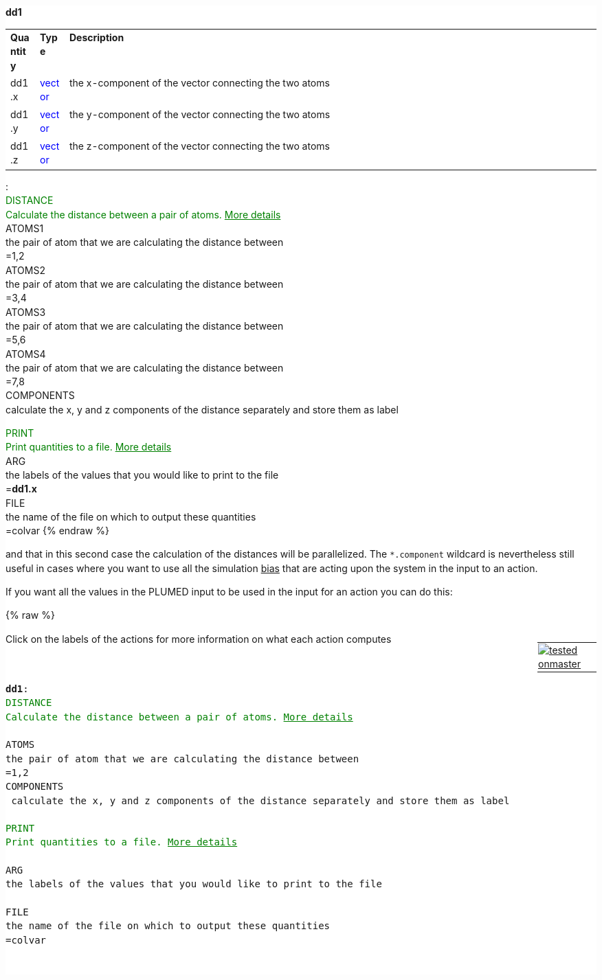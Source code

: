 <b name="specifying_arguments.md_working_9.datdd1" onclick='showPath("specifying_arguments.md_working_9.dat","specifying_arguments.md_working_9.datdd1","specifying_arguments.md_working_9.datdd1","blue")'>dd1</b><span style="display:none;" id="specifying_arguments.md_working_9.datdd1">The DISTANCE action with label <b>dd1</b> calculates the following quantities:<table  align="center" frame="void" width="95%" cellpadding="5%"><tr><td width="5%"><b> Quantity </b>  </td><td width="5%"><b> Type </b>  </td><td><b> Description </b> </td></tr><tr><td width="5%">dd1.x</td><td width="5%"><font color="blue">vector</font></td><td>the x-component of the vector connecting the two atoms</td></tr><tr><td width="5%">dd1.y</td><td width="5%"><font color="blue">vector</font></td><td>the y-component of the vector connecting the two atoms</td></tr><tr><td width="5%">dd1.z</td><td width="5%"><font color="blue">vector</font></td><td>the z-component of the vector connecting the two atoms</td></tr></table></span>: <div class="tooltip" style="color:green">DISTANCE<div class="right">Calculate the distance between a pair of atoms. <a href="https://www.plumed.org/doc-master/user-doc/html/_d_i_s_t_a_n_c_e.html" style="color:green">More details</a><i></i></div></div> <div class="tooltip">ATOMS1<div class="right">the pair of atom that we are calculating the distance between<i></i></div></div>=1,2 <div class="tooltip">ATOMS2<div class="right">the pair of atom that we are calculating the distance between<i></i></div></div>=3,4 <div class="tooltip">ATOMS3<div class="right">the pair of atom that we are calculating the distance between<i></i></div></div>=5,6 <div class="tooltip">ATOMS4<div class="right">the pair of atom that we are calculating the distance between<i></i></div></div>=7,8 <div class="tooltip">COMPONENTS<div class="right"> calculate the x, y and z components of the distance separately and store them as label<i></i></div></div>
<div class="tooltip" style="color:green">PRINT<div class="right">Print quantities to a file. <a href="https://www.plumed.org/doc-master/user-doc/html/_p_r_i_n_t.html" style="color:green">More details</a><i></i></div></div> <div class="tooltip">ARG<div class="right">the labels of the values that you would like to print to the file<i></i></div></div>=<b name="specifying_arguments.md_working_9.datdd1">dd1.x</b> <div class="tooltip">FILE<div class="right">the name of the file on which to output these quantities<i></i></div></div>=colvar
</pre>
 {% endraw %} 

and that in this second case the calculation of the distances will be parallelized. The `*.component` wildcard is nevertheless still useful in cases where 
you want to use all the simulation [bias](bias.md) that are acting upon the system in the input to an action. 

If you want all the values in the PLUMED input to be used in the input for an action you can do this: 

{% raw %}
<div style="width: 100%; float:left">
<div style="width: 90%; float:left" id="value_details_specifying_arguments.md_working_10.dat"> Click on the labels of the actions for more information on what each action computes </div>
<div style="width: 10%; float:left"><table><tr><td style="padding:1px"><a href="specifying_arguments.md_working_10.dat.plumed_master.stderr"><img src="https://img.shields.io/badge/master-passing-green.svg" alt="tested onmaster" /></a></td></tr></table></div></div>
<pre style="width=97%;">
<b name="specifying_arguments.md_working_10.datdd1" onclick='showPath("specifying_arguments.md_working_10.dat","specifying_arguments.md_working_10.datdd1","specifying_arguments.md_working_10.datdd1","black")'>dd1</b><span style="display:none;" id="specifying_arguments.md_working_10.datdd1">The DISTANCE action with label <b>dd1</b> calculates the following quantities:<table  align="center" frame="void" width="95%" cellpadding="5%"><tr><td width="5%"><b> Quantity </b>  </td><td width="5%"><b> Type </b>  </td><td><b> Description </b> </td></tr><tr><td width="5%">dd1.x</td><td width="5%"><font color="black">scalar</font></td><td>the x-component of the vector connecting the two atoms</td></tr><tr><td width="5%">dd1.y</td><td width="5%"><font color="black">scalar</font></td><td>the y-component of the vector connecting the two atoms</td></tr><tr><td width="5%">dd1.z</td><td width="5%"><font color="black">scalar</font></td><td>the z-component of the vector connecting the two atoms</td></tr></table></span>: <div class="tooltip" style="color:green">DISTANCE<div class="right">Calculate the distance between a pair of atoms. <a href="https://www.plumed.org/doc-master/user-doc/html/_d_i_s_t_a_n_c_e.html" style="color:green">More details</a><i></i></div></div> <div class="tooltip">ATOMS<div class="right">the pair of atom that we are calculating the distance between<i></i></div></div>=1,2 <div class="tooltip">COMPONENTS<div class="right"> calculate the x, y and z components of the distance separately and store them as label<i></i></div></div>
<div class="tooltip" style="color:green">PRINT<div class="right">Print quantities to a file. <a href="https://www.plumed.org/doc-master/user-doc/html/_p_r_i_n_t.html" style="color:green">More details</a><i></i></div></div> <div class="tooltip">ARG<div class="right">the labels of the values that you would like to print to the file<i></i></div></div> <div class="tooltip">FILE<div class="right">the name of the file on which to output these quantities<i></i></div></div>=colvar